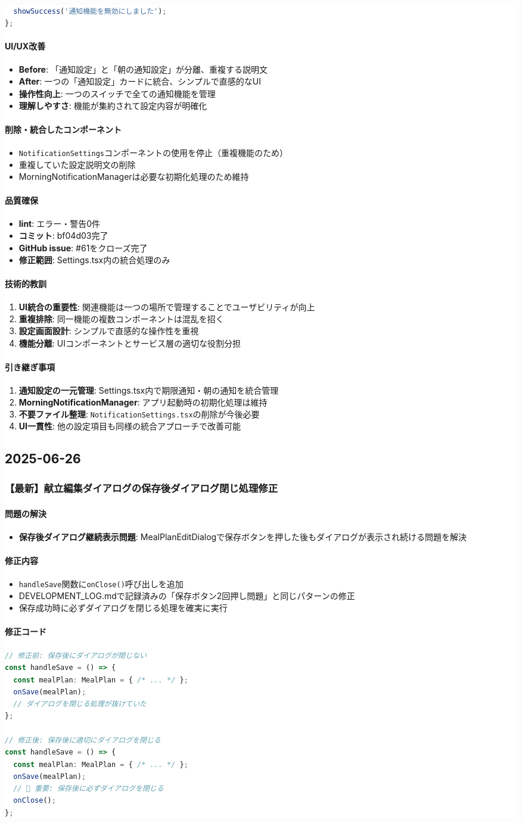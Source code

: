 ```typescript
  showSuccess('通知機能を無効にしました');
};
```

#### UI/UX改善
- **Before**: 「通知設定」と「朝の通知設定」が分離、重複する説明文
- **After**: 一つの「通知設定」カードに統合、シンプルで直感的なUI
- **操作性向上**: 一つのスイッチで全ての通知機能を管理
- **理解しやすさ**: 機能が集約されて設定内容が明確化

#### 削除・統合したコンポーネント
- `NotificationSettings`コンポーネントの使用を停止（重複機能のため）
- 重複していた設定説明文の削除
- MorningNotificationManagerは必要な初期化処理のため維持

#### 品質確保
- **lint**: エラー・警告0件
- **コミット**: bf04d03完了
- **GitHub issue**: #61をクローズ完了
- **修正範囲**: Settings.tsx内の統合処理のみ

#### 技術的教訓
1. **UI統合の重要性**: 関連機能は一つの場所で管理することでユーザビリティが向上
2. **重複排除**: 同一機能の複数コンポーネントは混乱を招く
3. **設定画面設計**: シンプルで直感的な操作性を重視
4. **機能分離**: UIコンポーネントとサービス層の適切な役割分担

#### 引き継ぎ事項
1. **通知設定の一元管理**: Settings.tsx内で期限通知・朝の通知を統合管理
2. **MorningNotificationManager**: アプリ起動時の初期化処理は維持
3. **不要ファイル整理**: `NotificationSettings.tsx`の削除が今後必要
4. **UI一貫性**: 他の設定項目も同様の統合アプローチで改善可能

## 2025-06-26

### 【最新】献立編集ダイアログの保存後ダイアログ閉じ処理修正

#### 問題の解決
- **保存後ダイアログ継続表示問題**: MealPlanEditDialogで保存ボタンを押した後もダイアログが表示され続ける問題を解決

#### 修正内容
- `handleSave`関数に`onClose()`呼び出しを追加
- DEVELOPMENT_LOG.mdで記録済みの「保存ボタン2回押し問題」と同じパターンの修正
- 保存成功時に必ずダイアログを閉じる処理を確実に実行

#### 修正コード
```typescript
// 修正前: 保存後にダイアログが閉じない
const handleSave = () => {
  const mealPlan: MealPlan = { /* ... */ };
  onSave(mealPlan);
  // ダイアログを閉じる処理が抜けていた
};

// 修正後: 保存後に適切にダイアログを閉じる
const handleSave = () => {
  const mealPlan: MealPlan = { /* ... */ };
  onSave(mealPlan);
  // 🔑 重要: 保存後に必ずダイアログを閉じる
  onClose();
};
```
